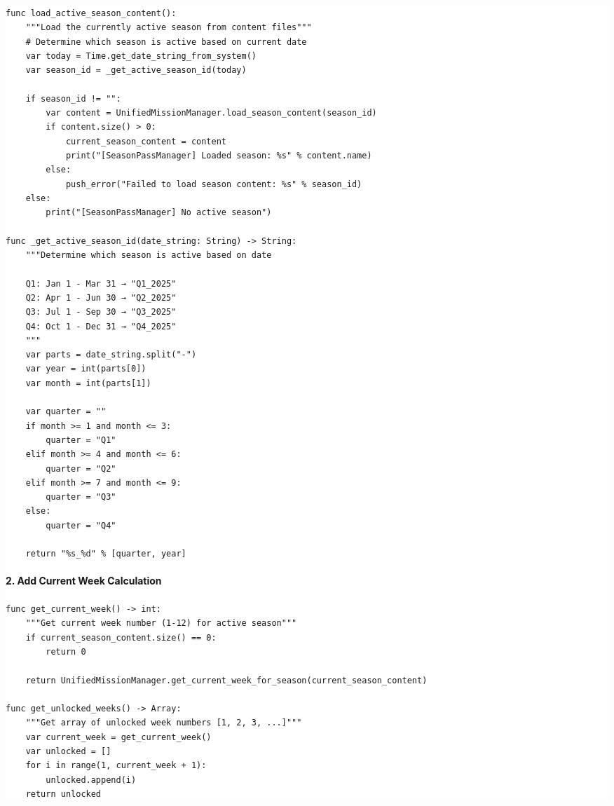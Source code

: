```gdscript
func load_active_season_content():
	"""Load the currently active season from content files"""
	# Determine which season is active based on current date
	var today = Time.get_date_string_from_system()
	var season_id = _get_active_season_id(today)
	
	if season_id != "":
		var content = UnifiedMissionManager.load_season_content(season_id)
		if content.size() > 0:
			current_season_content = content
			print("[SeasonPassManager] Loaded season: %s" % content.name)
		else:
			push_error("Failed to load season content: %s" % season_id)
	else:
		print("[SeasonPassManager] No active season")

func _get_active_season_id(date_string: String) -> String:
	"""Determine which season is active based on date
	
	Q1: Jan 1 - Mar 31 → "Q1_2025"
	Q2: Apr 1 - Jun 30 → "Q2_2025"
	Q3: Jul 1 - Sep 30 → "Q3_2025"
	Q4: Oct 1 - Dec 31 → "Q4_2025"
	"""
	var parts = date_string.split("-")
	var year = int(parts[0])
	var month = int(parts[1])
	
	var quarter = ""
	if month >= 1 and month <= 3:
		quarter = "Q1"
	elif month >= 4 and month <= 6:
		quarter = "Q2"
	elif month >= 7 and month <= 9:
		quarter = "Q3"
	else:
		quarter = "Q4"
	
	return "%s_%d" % [quarter, year]
```

#### 2. Add Current Week Calculation
```gdscript
func get_current_week() -> int:
	"""Get current week number (1-12) for active season"""
	if current_season_content.size() == 0:
		return 0
	
	return UnifiedMissionManager.get_current_week_for_season(current_season_content)

func get_unlocked_weeks() -> Array:
	"""Get array of unlocked week numbers [1, 2, 3, ...]"""
	var current_week = get_current_week()
	var unlocked = []
	for i in range(1, current_week + 1):
		unlocked.append(i)
	return unlocked
```
